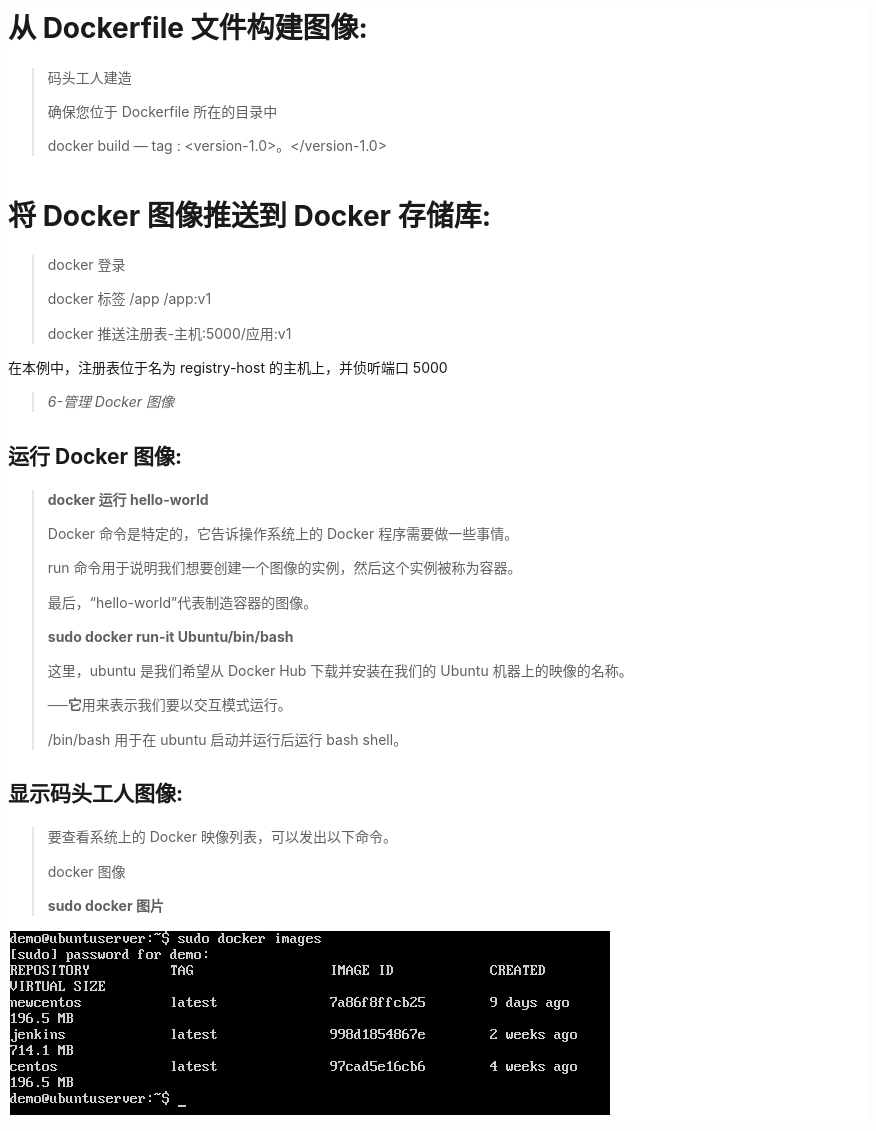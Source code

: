 # **从 Dockerfile 文件构建图像:**

> 码头工人建造
> 
> 确保您位于 Dockerfile 所在的目录中
> 
> docker build — tag <docker-image-name>: <version-1.0>。</version-1.0></docker-image-name>

# **将 Docker 图像推送到 Docker 存储库:**

> docker 登录
> 
> docker 标签 <username>/app <dockerhub-username>/app:v1</dockerhub-username></username>
> 
> docker 推送注册表-主机:5000/应用:v1

在本例中，注册表位于名为 registry-host 的主机上，并侦听端口 5000

> *6-管理 Docker 图像*

## **运行 Docker 图像:**

> **docker 运行 hello-world**
> 
> Docker 命令是特定的，它告诉操作系统上的 Docker 程序需要做一些事情。
> 
> run 命令用于说明我们想要创建一个图像的实例，然后这个实例被称为容器。
> 
> 最后，“hello-world”代表制造容器的图像。
> 
> **sudo docker run-it Ubuntu/bin/bash**
> 
> 这里，ubuntu 是我们希望从 Docker Hub 下载并安装在我们的 Ubuntu 机器上的映像的名称。
> 
> **──它**用来表示我们要以交互模式运行。
> 
> /bin/bash 用于在 ubuntu 启动并运行后运行 bash shell。

## **显示码头工人图像:**

> 要查看系统上的 Docker 映像列表，可以发出以下命令。
> 
> docker 图像
> 
> **sudo docker 图片**

![](img/e939c3e13f5f0f07f26e6e58dda8fde2.png)
